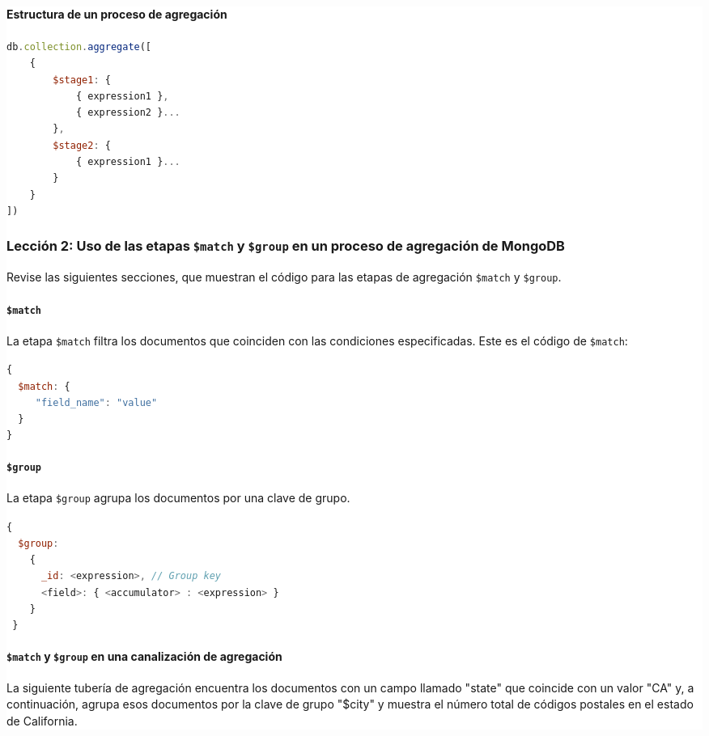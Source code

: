 #### Estructura de un proceso de agregación

```JavaScript
db.collection.aggregate([
    {
        $stage1: {
            { expression1 },
            { expression2 }...
        },
        $stage2: {
            { expression1 }...
        }
    }
])
```

### Lección 2: Uso de las etapas ``$match`` y ``$group`` en un proceso de agregación de MongoDB

Revise las siguientes secciones, que muestran el código para las etapas de agregación ``$match`` y ``$group``.

#### ``$match``

La etapa ``$match`` filtra los documentos que coinciden con las condiciones especificadas. Este es el código de ``$match``:

```JavaScript
{
  $match: {
     "field_name": "value"
  }
}
```

#### ``$group``

La etapa ``$group`` agrupa los documentos por una clave de grupo.

```JavaScript
{
  $group:
    {
      _id: <expression>, // Group key
      <field>: { <accumulator> : <expression> }
    }
 }
```

#### ``$match`` y ``$group`` en una canalización de agregación

La siguiente tubería de agregación encuentra los documentos con un campo llamado "state" que coincide con un valor "CA" y, a continuación, agrupa esos documentos por la clave de grupo "$city" y muestra el número total de códigos postales en el estado de California.
